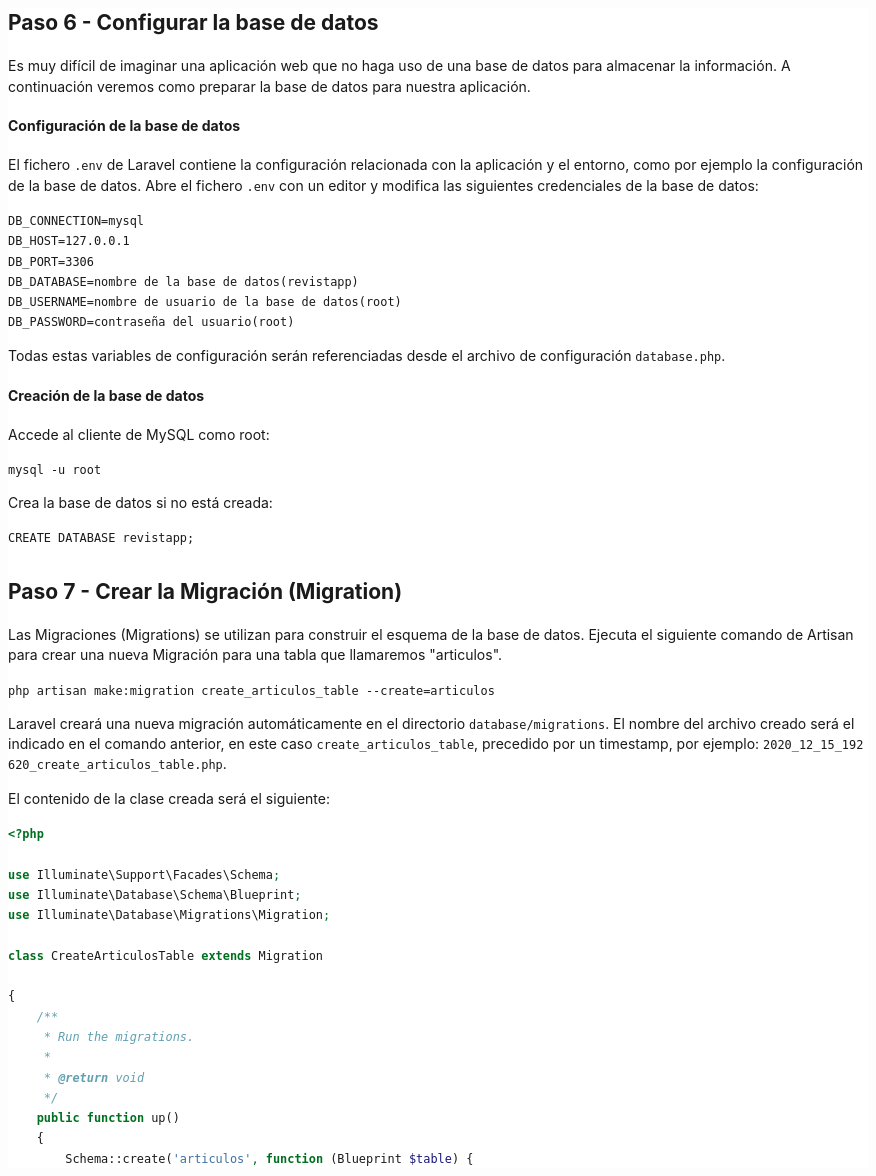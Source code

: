 
## Paso 6 - Configurar la base de datos
Es muy difícil de imaginar una aplicación web que no haga uso de una base de datos para almacenar la información. A continuación veremos como preparar la base de datos para nuestra aplicación.

#### Configuración de la base de datos
El fichero `.env` de Laravel contiene la configuración relacionada con la aplicación y el entorno, como por ejemplo la configuración de la base de datos. Abre el fichero `.env` con un editor y modifica las siguientes credenciales de la base de datos:

```
DB_CONNECTION=mysql
DB_HOST=127.0.0.1
DB_PORT=3306
DB_DATABASE=nombre de la base de datos(revistapp)
DB_USERNAME=nombre de usuario de la base de datos(root)
DB_PASSWORD=contraseña del usuario(root)
```
Todas estas variables de configuración serán referenciadas desde el archivo de configuración `database.php`.

#### Creación de la base de datos
Accede al cliente de MySQL como root:

```
mysql -u root
```

Crea la base de datos si no está creada:

```
CREATE DATABASE revistapp;
```

## Paso 7 - Crear la Migración (Migration)
Las Migraciones (Migrations) se utilizan para construir el esquema de la base de datos. Ejecuta el siguiente comando de Artisan para crear una nueva Migración para una tabla que llamaremos "articulos". 

```
php artisan make:migration create_articulos_table --create=articulos
```

Laravel creará una nueva migración automáticamente en el directorio `database/migrations`. El nombre del archivo creado será el indicado en el comando anterior, en este caso `create_articulos_table`, precedido por un timestamp, por ejemplo: `2020_12_15_192620_create_articulos_table.php`.

El contenido de la clase creada será el siguiente:


```php
<?php

use Illuminate\Support\Facades\Schema;
use Illuminate\Database\Schema\Blueprint;
use Illuminate\Database\Migrations\Migration;
  
class CreateArticulosTable extends Migration

{
    /**
     * Run the migrations.
     *
     * @return void
     */
    public function up()
    {
        Schema::create('articulos', function (Blueprint $table) {
```